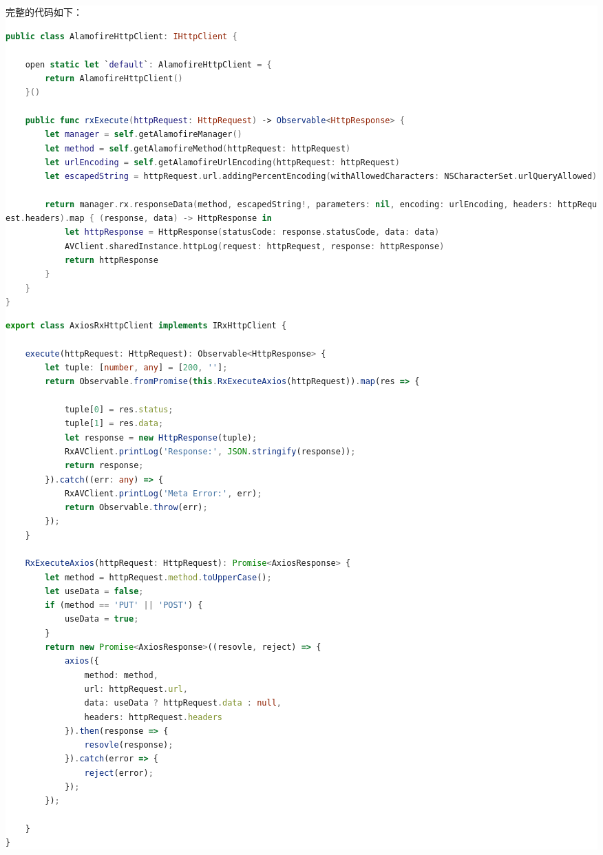 完整的代码如下：

```swift
public class AlamofireHttpClient: IHttpClient {

    open static let `default`: AlamofireHttpClient = {
        return AlamofireHttpClient()
    }()

    public func rxExecute(httpRequest: HttpRequest) -> Observable<HttpResponse> {
        let manager = self.getAlamofireManager()
        let method = self.getAlamofireMethod(httpRequest: httpRequest)
        let urlEncoding = self.getAlamofireUrlEncoding(httpRequest: httpRequest)
        let escapedString = httpRequest.url.addingPercentEncoding(withAllowedCharacters: NSCharacterSet.urlQueryAllowed)

        return manager.rx.responseData(method, escapedString!, parameters: nil, encoding: urlEncoding, headers: httpRequest.headers).map { (response, data) -> HttpResponse in
            let httpResponse = HttpResponse(statusCode: response.statusCode, data: data)
            AVClient.sharedInstance.httpLog(request: httpRequest, response: httpResponse)
            return httpResponse
        }
    }
}
```
```typescript
export class AxiosRxHttpClient implements IRxHttpClient {

    execute(httpRequest: HttpRequest): Observable<HttpResponse> {
        let tuple: [number, any] = [200, ''];
        return Observable.fromPromise(this.RxExecuteAxios(httpRequest)).map(res => {

            tuple[0] = res.status;
            tuple[1] = res.data;
            let response = new HttpResponse(tuple);
            RxAVClient.printLog('Response:', JSON.stringify(response));
            return response;
        }).catch((err: any) => {
            RxAVClient.printLog('Meta Error:', err);
            return Observable.throw(err);
        });
    }

    RxExecuteAxios(httpRequest: HttpRequest): Promise<AxiosResponse> {
        let method = httpRequest.method.toUpperCase();
        let useData = false;
        if (method == 'PUT' || 'POST') {
            useData = true;
        }
        return new Promise<AxiosResponse>((resovle, reject) => {
            axios({
                method: method,
                url: httpRequest.url,
                data: useData ? httpRequest.data : null,
                headers: httpRequest.headers
            }).then(response => {
                resovle(response);
            }).catch(error => {
                reject(error);
            });
        });

    }
}
```